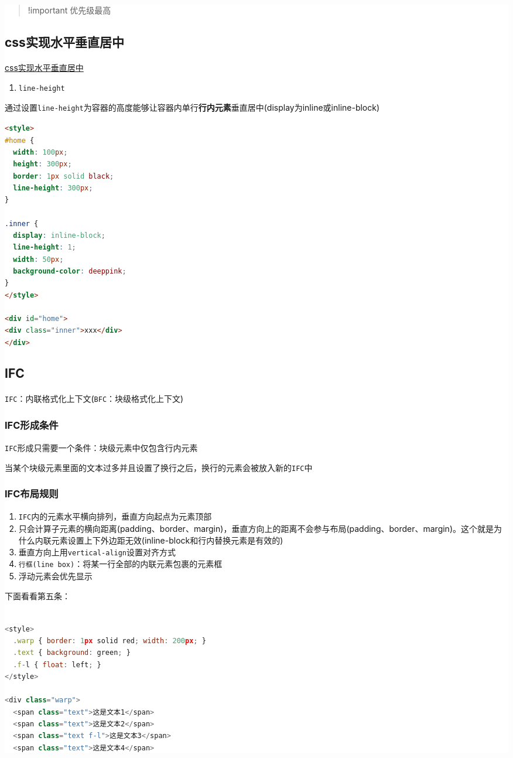 
>!important 优先级最高

## css实现水平垂直居中

<a href="https://mp.weixin.qq.com/s/gN8Rh0EJx5m3HFFfsNfKKw" target="_blank">css实现水平垂直居中</a>

1. `line-height`

通过设置`line-height`为容器的高度能够让容器内单行**行内元素**垂直居中(display为inline或inline-block)

```html
<style>
#home {
  width: 100px;
  height: 300px;
  border: 1px solid black;
  line-height: 300px;
}

.inner {
  display: inline-block;
  line-height: 1;
  width: 50px;
  background-color: deeppink;
}
</style>

<div id="home">
<div class="inner">xxx</div>
</div>
```

## IFC

`IFC`：内联格式化上下文(`BFC`：块级格式化上下文)

### IFC形成条件

`IFC`形成只需要一个条件：块级元素中仅包含行内元素

当某个块级元素里面的文本过多并且设置了换行之后，换行的元素会被放入新的`IFC`中

### IFC布局规则

1. `IFC`内的元素水平横向排列，垂直方向起点为元素顶部  
2. 只会计算子元素的横向距离(padding、border、margin)，垂直方向上的距离不会参与布局(padding、border、margin)。这个就是为什么内联元素设置上下外边距无效(inline-block和行内替换元素是有效的)  
3. 垂直方向上用`vertical-align`设置对齐方式  
4. `行框(line box)`：将某一行全部的内联元素包裹的元素框  
5. 浮动元素会优先显示

下面看看第五条：  

```js

<style>
  .warp { border: 1px solid red; width: 200px; }
  .text { background: green; }
  .f-l { float: left; }
</style>

<div class="warp">
  <span class="text">这是文本1</span>
  <span class="text">这是文本2</span>
  <span class="text f-l">这是文本3</span>
  <span class="text">这是文本4</span>
```
